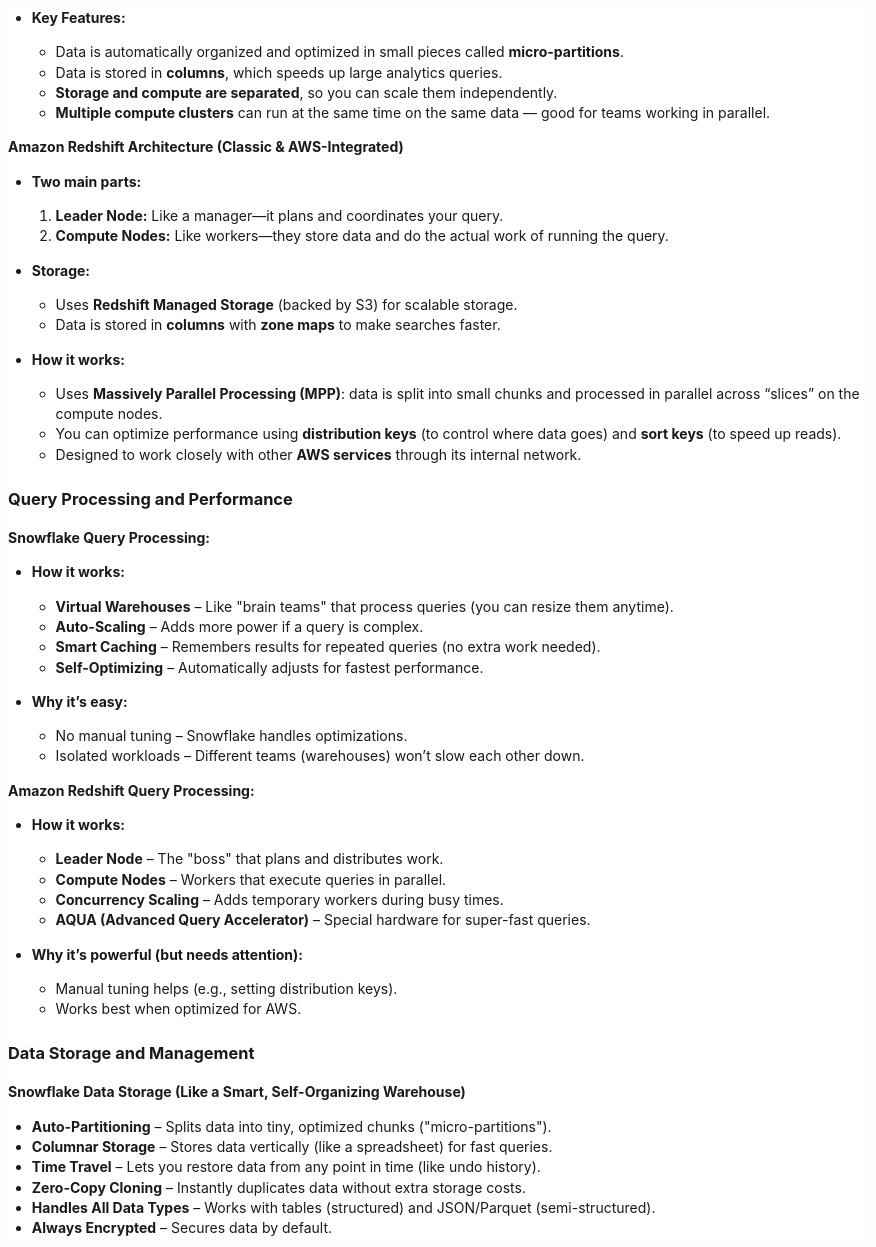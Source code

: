 - **Key Features:**

  - Data is automatically organized and optimized in small pieces called **micro-partitions**.
  - Data is stored in **columns**, which speeds up large analytics queries.
  - **Storage and compute are separated**, so you can scale them independently.
  - **Multiple compute clusters** can run at the same time on the same data — good for teams working in parallel.

**Amazon Redshift Architecture (Classic & AWS-Integrated)**

- **Two main parts:**
  1. **Leader Node:** Like a manager—it plans and coordinates your query.
  1. **Compute Nodes:** Like workers—they store data and do the actual work of running the query.

- **Storage:**
  - Uses **Redshift Managed Storage** (backed by S3) for scalable storage.
  - Data is stored in **columns** with **zone maps** to make searches faster.

- **How it works:**
  - Uses **Massively Parallel Processing (MPP)**: data is split into small chunks and processed in parallel across “slices” on the compute nodes.
  - You can optimize performance using **distribution keys** (to control where data goes) and **sort keys** (to speed up reads).
  - Designed to work closely with other **AWS services** through its internal network.

### Query Processing and Performance

**Snowflake Query Processing:**

- **How it works:**
  - **Virtual Warehouses** – Like "brain teams" that process queries (you can resize them anytime).
  - **Auto-Scaling** – Adds more power if a query is complex.
  - **Smart Caching** – Remembers results for repeated queries (no extra work needed).
  - **Self-Optimizing** – Automatically adjusts for fastest performance.

- **Why it’s easy:**
  - No manual tuning – Snowflake handles optimizations.
  - Isolated workloads – Different teams (warehouses) won’t slow each other down.

**Amazon Redshift Query Processing:**

- **How it works:**
  - **Leader Node** – The "boss" that plans and distributes work.
  - **Compute Nodes** – Workers that execute queries in parallel.
  - **Concurrency Scaling** – Adds temporary workers during busy times.
  - **AQUA (Advanced Query Accelerator)** – Special hardware for super-fast queries.

- **Why it’s powerful (but needs attention):**
  - Manual tuning helps (e.g., setting distribution keys).
  - Works best when optimized for AWS.

### Data Storage and Management

**Snowflake Data Storage (Like a Smart, Self-Organizing Warehouse)**

- **Auto-Partitioning** – Splits data into tiny, optimized chunks ("micro-partitions").
- **Columnar Storage** – Stores data vertically (like a spreadsheet) for fast queries.
- **Time Travel** – Lets you restore data from any point in time (like undo history).
- **Zero-Copy Cloning** – Instantly duplicates data without extra storage costs.
- **Handles All Data Types** – Works with tables (structured) and JSON/Parquet (semi-structured).
- **Always Encrypted** – Secures data by default.
